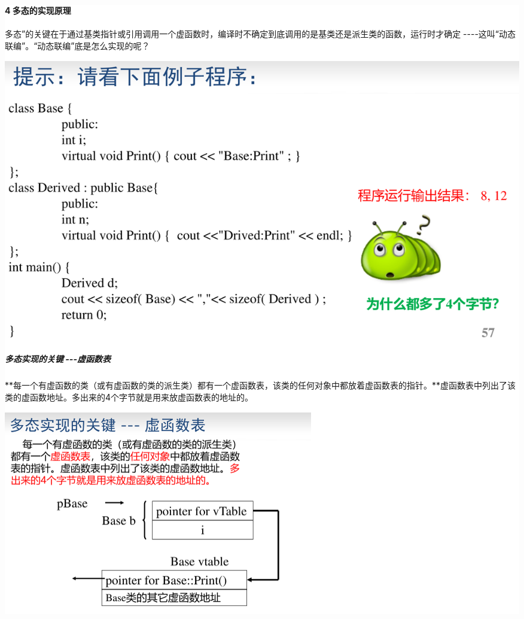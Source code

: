 #### 4 多态的实现原理

多态”的关键在于通过基类指针或引用调用一个虚函数时，编译时不确定到底调用的是基类还是派生类的函数，运行时才确定 ----这叫“动态联编”。“动态联编”底是怎么实现的呢？

![image-20220419182014465](C++%E7%BC%96%E7%A8%8B%E5%AD%A6%E4%B9%A0(B%E7%AB%99%E8%A7%86%E9%A2%91%E7%AC%94%E8%AE%B0)/image-20220419182014465.png)

##### 多态实现的关键 ---虚函数表

**每一个有虚函数的类（或有虚函数的类的派生类）都有一个虚函数表，该类的任何对象中都放着虚函数表的指针。**虚函数表中列出了该类的虚函数地址。多出来的4个字节就是用来放虚函数表的地址的。

<img src="C++%E7%BC%96%E7%A8%8B%E5%AD%A6%E4%B9%A0(B%E7%AB%99%E8%A7%86%E9%A2%91%E7%AC%94%E8%AE%B0)/image-20220419182028084.png" alt="image-20220419182028084" style="zoom:50%;" />
